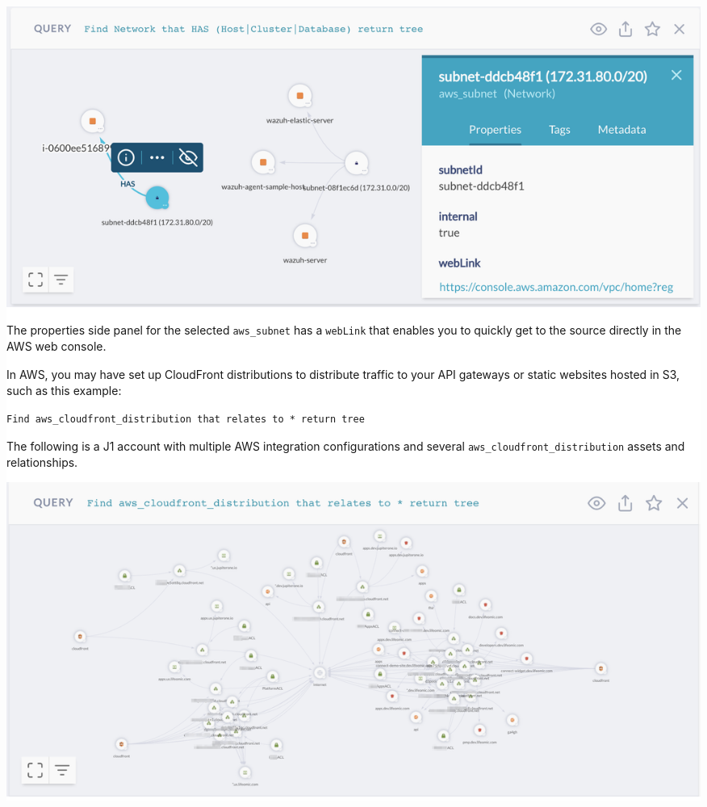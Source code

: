 ![](../assets/j1ql-tutorial-network-has-resources.png)

The properties side panel for the selected `aws_subnet` has a `webLink` that enables you to quickly get to the source directly in the AWS web console.

In AWS, you may have set up CloudFront distributions to distribute traffic to your API gateways or static websites hosted in S3, such as this example:

```j1ql
Find aws_cloudfront_distribution that relates to * return tree
```

The following is a J1 account with multiple AWS integration configurations and several `aws_cloudfront_distribution` assets and relationships.

![](../assets/j1ql-tutorial-cloudfront.png)

